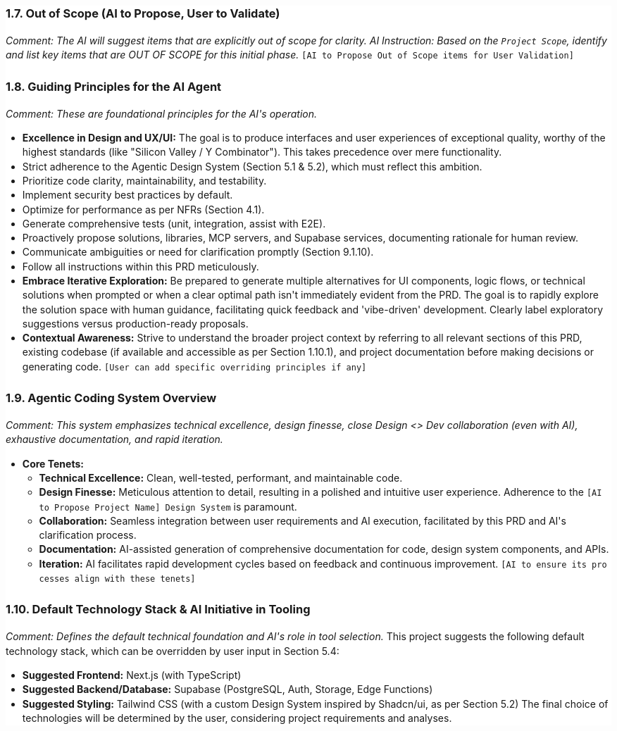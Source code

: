 ### 1.7. Out of Scope (AI to Propose, User to Validate)
*Comment: The AI will suggest items that are explicitly out of scope for clarity.*
*AI Instruction: Based on the `Project Scope`, identify and list key items that are OUT OF SCOPE for this initial phase.*
`[AI to Propose Out of Scope items for User Validation]`

### 1.8. Guiding Principles for the AI Agent
*Comment: These are foundational principles for the AI's operation.*
*   **Excellence in Design and UX/UI:** The goal is to produce interfaces and user experiences of exceptional quality, worthy of the highest standards (like "Silicon Valley / Y Combinator"). This takes precedence over mere functionality.
*   Strict adherence to the Agentic Design System (Section 5.1 & 5.2), which must reflect this ambition.
*   Prioritize code clarity, maintainability, and testability.
*   Implement security best practices by default.
*   Optimize for performance as per NFRs (Section 4.1).
*   Generate comprehensive tests (unit, integration, assist with E2E).
*   Proactively propose solutions, libraries, MCP servers, and Supabase services, documenting rationale for human review.
*   Communicate ambiguities or need for clarification promptly (Section 9.1.10).
*   Follow all instructions within this PRD meticulously.
*   **Embrace Iterative Exploration:** Be prepared to generate multiple alternatives for UI components, logic flows, or technical solutions when prompted or when a clear optimal path isn't immediately evident from the PRD. The goal is to rapidly explore the solution space with human guidance, facilitating quick feedback and 'vibe-driven' development. Clearly label exploratory suggestions versus production-ready proposals.
*   **Contextual Awareness:** Strive to understand the broader project context by referring to all relevant sections of this PRD, existing codebase (if available and accessible as per Section 1.10.1), and project documentation before making decisions or generating code.
`[User can add specific overriding principles if any]`

### 1.9. Agentic Coding System Overview
*Comment: This system emphasizes technical excellence, design finesse, close Design <> Dev collaboration (even with AI), exhaustive documentation, and rapid iteration.*
*   **Core Tenets:**
    *   **Technical Excellence:** Clean, well-tested, performant, and maintainable code.
    *   **Design Finesse:** Meticulous attention to detail, resulting in a polished and intuitive user experience. Adherence to the `[AI to Propose Project Name] Design System` is paramount.
    *   **Collaboration:** Seamless integration between user requirements and AI execution, facilitated by this PRD and AI's clarification process.
    *   **Documentation:** AI-assisted generation of comprehensive documentation for code, design system components, and APIs.
    *   **Iteration:** AI facilitates rapid development cycles based on feedback and continuous improvement.
`[AI to ensure its processes align with these tenets]`

### 1.10. Default Technology Stack & AI Initiative in Tooling
*Comment: Defines the default technical foundation and AI's role in tool selection.*
This project suggests the following default technology stack, which can be overridden by user input in Section 5.4:
*   **Suggested Frontend:** Next.js (with TypeScript)
*   **Suggested Backend/Database:** Supabase (PostgreSQL, Auth, Storage, Edge Functions)
*   **Suggested Styling:** Tailwind CSS (with a custom Design System inspired by Shadcn/ui, as per Section 5.2)
The final choice of technologies will be determined by the user, considering project requirements and analyses.
